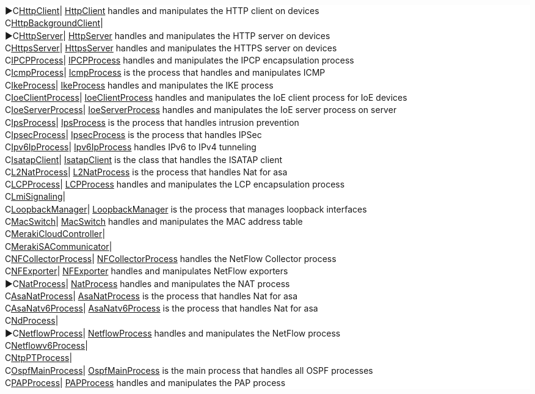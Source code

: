►C[HttpClient](class_http_client.html)| [HttpClient](class_http_client.html "HttpClient handles and manipulates the HTTP client on devices.") handles and manipulates the HTTP client on devices   
C[HttpBackgroundClient](class_http_background_client.html)|   
►C[HttpServer](class_http_server.html)| [HttpServer](class_http_server.html "HttpServer handles and manipulates the HTTP server on devices.") handles and manipulates the HTTP server on devices   
C[HttpsServer](class_https_server.html)| [HttpsServer](class_https_server.html "HttpsServer handles and manipulates the HTTPS server on devices.") handles and manipulates the HTTPS server on devices   
C[IPCPProcess](class_i_p_c_p_process.html)| [IPCPProcess](class_i_p_c_p_process.html "IPCPProcess handles and manipulates the IPCP encapsulation process.") handles and manipulates the IPCP encapsulation process   
C[IcmpProcess](class_icmp_process.html)| [IcmpProcess](class_icmp_process.html "IcmpProcess is the process that handles and manipulates ICMP.") is the process that handles and manipulates ICMP   
C[IkeProcess](class_ike_process.html)| [IkeProcess](class_ike_process.html "IkeProcess handles and manipulates the IKE process.") handles and manipulates the IKE process   
C[IoeClientProcess](class_ioe_client_process.html)| [IoeClientProcess](class_ioe_client_process.html "IoeClientProcess handles and manipulates the IoE client process for IoE devices.") handles and manipulates the IoE client process for IoE devices   
C[IoeServerProcess](class_ioe_server_process.html)| [IoeServerProcess](class_ioe_server_process.html "IoeServerProcess handles and manipulates the IoE server process on server.") handles and manipulates the IoE server process on server   
C[IpsProcess](class_ips_process.html)| [IpsProcess](class_ips_process.html "IpsProcess is the process that handles intrusion prevention.") is the process that handles intrusion prevention   
C[IpsecProcess](class_ipsec_process.html)| [IpsecProcess](class_ipsec_process.html "IpsecProcess is the process that handles IPSec.") is the process that handles IPSec   
C[Ipv6IpProcess](class_ipv6_ip_process.html)| [Ipv6IpProcess](class_ipv6_ip_process.html "Ipv6IpProcess handles IPv6 to IPv4 tunneling.") handles IPv6 to IPv4 tunneling   
C[IsatapClient](class_isatap_client.html)| [IsatapClient](class_isatap_client.html "IsatapClient is the class that handles the ISATAP client.") is the class that handles the ISATAP client   
C[L2NatProcess](class_l2_nat_process.html)| [L2NatProcess](class_l2_nat_process.html "L2NatProcess is the process that handles Nat for asa.") is the process that handles Nat for asa   
C[LCPProcess](class_l_c_p_process.html)| [LCPProcess](class_l_c_p_process.html "LCPProcess handles and manipulates the LCP encapsulation process.") handles and manipulates the LCP encapsulation process   
C[LmiSignaling](class_lmi_signaling.html)|   
C[LoopbackManager](class_loopback_manager.html)| [LoopbackManager](class_loopback_manager.html "LoopbackManager is the process that manages loopback interfaces.") is the process that manages loopback interfaces   
C[MacSwitch](class_mac_switch.html)| [MacSwitch](class_mac_switch.html "MacSwitch handles and manipulates the MAC address table.") handles and manipulates the MAC address table   
C[MerakiCloudController](class_meraki_cloud_controller.html)|   
C[MerakiSACommunicator](class_meraki_s_a_communicator.html)|   
C[NFCollectorProcess](class_n_f_collector_process.html)| [NFCollectorProcess](class_n_f_collector_process.html "NFCollectorProcess handles the NetFlow Collector process.") handles the NetFlow Collector process   
C[NFExporter](class_n_f_exporter.html)| [NFExporter](class_n_f_exporter.html "NFExporter handles and manipulates NetFlow exporters.") handles and manipulates NetFlow exporters   
►C[NatProcess](class_nat_process.html)| [NatProcess](class_nat_process.html "NatProcess handles and manipulates the NAT process.") handles and manipulates the NAT process   
C[AsaNatProcess](class_asa_nat_process.html)| [AsaNatProcess](class_asa_nat_process.html "AsaNatProcess is the process that handles Nat for asa.") is the process that handles Nat for asa   
C[AsaNatv6Process](class_asa_natv6_process.html)| [AsaNatv6Process](class_asa_natv6_process.html "AsaNatv6Process is the process that handles Nat for asa.") is the process that handles Nat for asa   
C[NdProcess](class_nd_process.html)|   
►C[NetflowProcess](class_netflow_process.html)| [NetflowProcess](class_netflow_process.html "NetflowProcess handles and manipulates the NetFlow process.") handles and manipulates the NetFlow process   
C[Netflowv6Process](class_netflowv6_process.html)|   
C[NtpPTProcess](class_ntp_p_t_process.html)|   
C[OspfMainProcess](class_ospf_main_process.html)| [OspfMainProcess](class_ospf_main_process.html "OspfMainProcess is the main process that handles all OSPF processes.") is the main process that handles all OSPF processes   
C[PAPProcess](class_p_a_p_process.html)| [PAPProcess](class_p_a_p_process.html "PAPProcess handles and manipulates the PAP process.") handles and manipulates the PAP process   